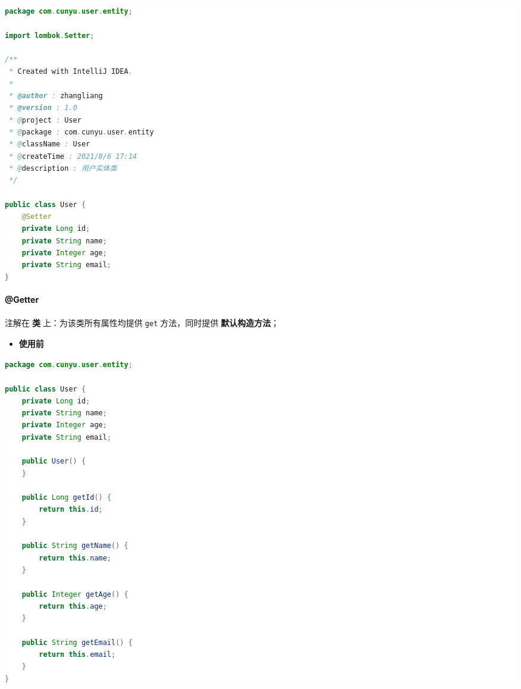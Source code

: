 ```java
package com.cunyu.user.entity;

import lombok.Setter;

/**
 * Created with IntelliJ IDEA.
 *
 * @author : zhangliang
 * @version : 1.0
 * @project : User
 * @package : com.cunyu.user.entity
 * @className : User
 * @createTime : 2021/8/6 17:14
 * @description : 用户实体类
 */

public class User {
    @Setter
    private Long id;
    private String name;
    private Integer age;
    private String email;
}
```

#### @Getter

注解在 **类** 上：为该类所有属性均提供 `get` 方法，同时提供 **默认构造方法**；

- **使用前**

```java
package com.cunyu.user.entity;

public class User {
    private Long id;
    private String name;
    private Integer age;
    private String email;

    public User() {
    }

    public Long getId() {
        return this.id;
    }

    public String getName() {
        return this.name;
    }

    public Integer getAge() {
        return this.age;
    }

    public String getEmail() {
        return this.email;
    }
}
```
